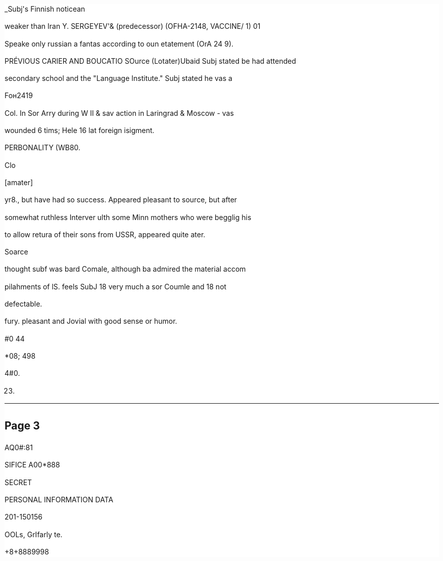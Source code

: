 _Subj's Finnish noticean

weaker than Iran Y. SERGEYEV'& (predecessor) (OFHA-2148, VACCINE/ 1) 01

Speake only russian a fantas according to oun etatement (OrA 24 9).

PRÉVIOUS CARIER AND BOUCATIO SOurce (Lotater)Ubaid Subj stated be had attended

secondary school and the "Language Institute." Subj stated he vas a

Foн2419

Col. In Sor Arry during W II & sav action in Laringrad & Moscow - vas

wounded 6 tims; Hele 16 lat foreign isigment.

PERBONALITY (WB80.

Clo

[amater]

yr8., but have had so success. Appeared pleasant to source, but after

somewhat ruthless Interver ulth some Minn mothers who were begglig his

to allow retura of their sons from USSR, appeared quite ater.

Soarce

thought subf was bard Comale, although ba admired the material accom

pilahments of lS. feels SubJ 18 very much a sor Coumle and 18 not

defectable.

fury. pleasant and Jovial with good sense or humor.

#0 44

*08; 498

4#0.

23)

---

## Page 3

AQ0#:81

SIFICE A00*888

SECRET

PERSONAL INFORMATION DATA

201-150156

OOLs, GrIfarly te.

+8+8889998
